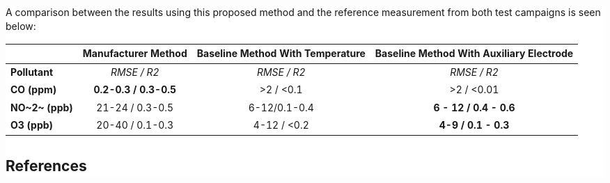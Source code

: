 A comparison between the results using this proposed method and the reference measurement from both test campaigns is seen below:

||Manufacturer Method|Baseline Method With Temperature|Baseline Method With Auxiliary Electrode|
|:--|:--:|:--:|:--:|
|**Pollutant**|*RMSE / R2*|*RMSE / R2*|*RMSE / R2*|
|**CO (ppm)**| **0.2-0.3 / 0.3-0.5**| >2 / <0.1| >2 / <0.01|
|**NO~2~ (ppb)**| 21-24 / 0.3-0.5|6-12/0.1-0.4| **6 - 12 / 0.4 - 0.6**|
|**O3 (ppb)**|20-40 / 0.1-0.3|4-12 / <0.2| **4-9 / 0.1 - 0.3**|

## References

[^1]: [The use of electrochemical sensors for monitoring urban air quality
in low-cost, high-density networks - _M.I. Mead, O.A.M. Popoola, G.B. Stewart, P. Landshoff, M. Calleja, M. Hayesb, J.J. Baldovi, M.W. McLeod, T.F. Hodgson, J. Dicks, A. Lewis J. Cohen, R. Baron, J.R. Saffell, R.L. Jones_](https://www.sciencedirect.com/science/article/pii/S1352231012011284?via%3Dihub)

[^2]: [Development of a baseline-temperature correction methodology for
electrochemical sensors and its implications for long-term stability - _Olalekan A.M. Popoola*, Gregor B. Stewart, Mohammed I. Mead, Roderic L. Jones_](https://www.sciencedirect.com/science/article/pii/S1352231016308317?via%3Dihub)

[^3]: [Modelling atmospheric composition
in urban street canyons - _Vivien Bright, William Bloss and Xiaoming Cai_](https://rmets.onlinelibrary.wiley.com/doi/full/10.1002/wea.781)
